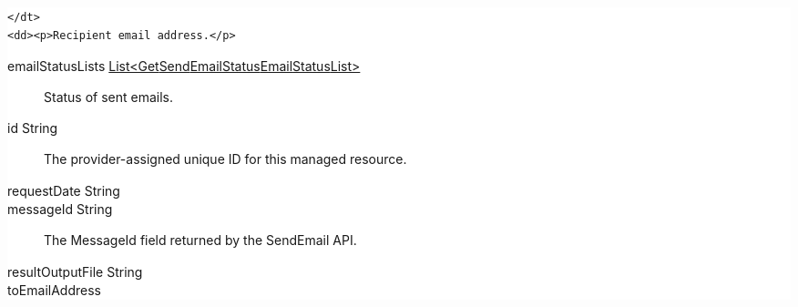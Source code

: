     </dt>
    <dd><p>Recipient email address.</p>
</dd></dl>
</pulumi-choosable>
</div>

<div>
<pulumi-choosable type="language" values="java">
<dl class="resources-properties"><dt class="property-"
            title="">
        <span id="emailstatuslists_java">
<a data-swiftype-name="resource-property" data-swiftype-type="text" href="#emailstatuslists_java" style="color: inherit; text-decoration: inherit;">email<wbr>Status<wbr>Lists</a>
</span>
        <span class="property-indicator"></span>
        <span class="property-type"><a href="#getsendemailstatusemailstatuslist">List&lt;Get<wbr>Send<wbr>Email<wbr>Status<wbr>Email<wbr>Status<wbr>List&gt;</a></span>
    </dt>
    <dd><p>Status of sent emails.</p>
</dd><dt class="property-"
            title="">
        <span id="id_java">
<a data-swiftype-name="resource-property" data-swiftype-type="text" href="#id_java" style="color: inherit; text-decoration: inherit;">id</a>
</span>
        <span class="property-indicator"></span>
        <span class="property-type">String</span>
    </dt>
    <dd><p>The provider-assigned unique ID for this managed resource.</p>
</dd><dt class="property-"
            title="">
        <span id="requestdate_java">
<a data-swiftype-name="resource-property" data-swiftype-type="text" href="#requestdate_java" style="color: inherit; text-decoration: inherit;">request<wbr>Date</a>
</span>
        <span class="property-indicator"></span>
        <span class="property-type">String</span>
    </dt>
    <dd></dd><dt class="property-"
            title="">
        <span id="messageid_java">
<a data-swiftype-name="resource-property" data-swiftype-type="text" href="#messageid_java" style="color: inherit; text-decoration: inherit;">message<wbr>Id</a>
</span>
        <span class="property-indicator"></span>
        <span class="property-type">String</span>
    </dt>
    <dd><p>The MessageId field returned by the SendEmail API.</p>
</dd><dt class="property-"
            title="">
        <span id="resultoutputfile_java">
<a data-swiftype-name="resource-property" data-swiftype-type="text" href="#resultoutputfile_java" style="color: inherit; text-decoration: inherit;">result<wbr>Output<wbr>File</a>
</span>
        <span class="property-indicator"></span>
        <span class="property-type">String</span>
    </dt>
    <dd></dd><dt class="property-"
            title="">
        <span id="toemailaddress_java">
<a data-swiftype-name="resource-property" data-swiftype-type="text" href="#toemailaddress_java" style="color: inherit; text-decoration: inherit;">to<wbr>Email<wbr>Address</a>
</span>
        <span class="property-indicator"></span>